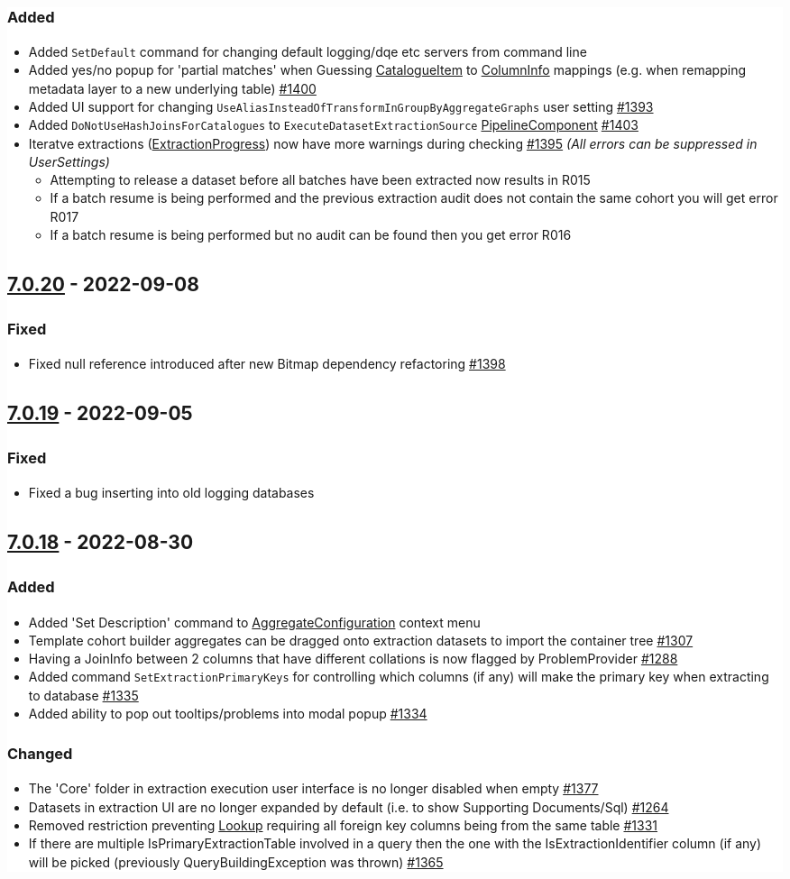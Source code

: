 ### Added

- Added `SetDefault` command for changing default logging/dqe etc servers from command line
- Added yes/no popup for 'partial matches' when Guessing [CatalogueItem] to [ColumnInfo] mappings (e.g. when remapping metadata layer to a new underlying table) [#1400](https://github.com/HicServices/RDMP/issues/1400)
- Added UI support for changing `UseAliasInsteadOfTransformInGroupByAggregateGraphs` user setting [#1393](https://github.com/HicServices/RDMP/issues/1393)
- Added `DoNotUseHashJoinsForCatalogues` to `ExecuteDatasetExtractionSource` [PipelineComponent] [#1403](https://github.com/HicServices/RDMP/issues/1403)
- Iteratve extractions ([ExtractionProgress]) now have more warnings during checking [#1395](https://github.com/HicServices/RDMP/issues/1395) _(All errors can be suppressed in UserSettings)_
  - Attempting to release a dataset before all batches have been extracted now results in R015
  - If a batch resume is being performed and the previous extraction audit does not contain the same cohort you will get error R017
  - If a batch resume is being performed but no audit can be found then you get error R016


## [7.0.20] - 2022-09-08

### Fixed

- Fixed null reference introduced after new Bitmap dependency refactoring [#1398](https://github.com/HicServices/RDMP/issues/1398)


## [7.0.19] - 2022-09-05

### Fixed

- Fixed a bug inserting into old logging databases


## [7.0.18] - 2022-08-30

### Added
- Added 'Set Description' command to [AggregateConfiguration] context menu
- Template cohort builder aggregates can be dragged onto extraction datasets to import the container tree [#1307](https://github.com/HicServices/RDMP/issues/1307)
- Having a JoinInfo between 2 columns that have different collations is now flagged by ProblemProvider [#1288](https://github.com/HicServices/RDMP/issues/1288)
- Added command `SetExtractionPrimaryKeys` for controlling which columns (if any) will make the primary key when extracting to database [#1335](https://github.com/HicServices/RDMP/issues/1335)
- Added ability to pop out tooltips/problems into modal popup [#1334](https://github.com/HicServices/RDMP/issues/1334)

### Changed
- The 'Core' folder in extraction execution user interface is no longer disabled when empty [#1377](https://github.com/HicServices/RDMP/issues/1377)
- Datasets in extraction UI are no longer expanded by default (i.e. to show Supporting Documents/Sql) [#1264](https://github.com/HicServices/RDMP/issues/1264)
- Removed restriction preventing [Lookup] requiring all foreign key columns being from the same table [#1331](https://github.com/HicServices/RDMP/issues/1307)
- If there are multiple IsPrimaryExtractionTable involved in a query then the one with the IsExtractionIdentifier column (if any) will be picked (previously QueryBuildingException was thrown) [#1365](https://github.com/HicServices/RDMP/issues/1365)


[Unreleased]: https://github.com/HicServices/RDMP/compare/v8.1.0...main
[8.1.0]: https://github.com/HicServices/RDMP/compare/v8.0.7...v8.1.0
[8.0.7]: https://github.com/HicServices/RDMP/compare/v8.0.6...v8.0.7
[8.0.6]: https://github.com/HicServices/RDMP/compare/v8.0.5...v8.0.6
[8.0.5]: https://github.com/HicServices/RDMP/compare/v8.0.4...v8.0.5
[8.0.4]: https://github.com/HicServices/RDMP/compare/v8.0.3...v8.0.4
[8.0.3]: https://github.com/HicServices/RDMP/compare/v8.0.2...v8.0.3
[8.0.2]: https://github.com/HicServices/RDMP/compare/v8.0.1...v8.0.2
[8.0.1]: https://github.com/HicServices/RDMP/compare/v8.0.0...v8.0.1
[8.0.0]: https://github.com/HicServices/RDMP/compare/v7.0.20...v8.0.0
[7.0.20]: https://github.com/HicServices/RDMP/compare/v7.0.19...v7.0.20
[7.0.19]: https://github.com/HicServices/RDMP/compare/v7.0.18...v7.0.19
[7.0.18]: https://github.com/HicServices/RDMP/compare/v7.0.17...v7.0.18
[7.0.17]: https://github.com/HicServices/RDMP/compare/v7.0.16...v7.0.17
[7.0.16]: https://github.com/HicServices/RDMP/compare/v7.0.15...v7.0.16
[7.0.15]: https://github.com/HicServices/RDMP/compare/v7.0.14...v7.0.15
[7.0.14]: https://github.com/HicServices/RDMP/compare/v7.0.13...v7.0.14
[7.0.13]: https://github.com/HicServices/RDMP/compare/v7.0.12...v7.0.13
[7.0.12]: https://github.com/HicServices/RDMP/compare/v7.0.11...v7.0.12
[7.0.11]: https://github.com/HicServices/RDMP/compare/v7.0.10...v7.0.11
[7.0.10]: https://github.com/HicServices/RDMP/compare/v7.0.9...v7.0.10
[7.0.9]: https://github.com/HicServices/RDMP/compare/v7.0.8...v7.0.9
[7.0.8]: https://github.com/HicServices/RDMP/compare/v7.0.7...v7.0.8
[7.0.7]: https://github.com/HicServices/RDMP/compare/v7.0.6...v7.0.7
[7.0.6]: https://github.com/HicServices/RDMP/compare/v7.0.5...v7.0.6
[7.0.5]: https://github.com/HicServices/RDMP/compare/v7.0.4...v7.0.5
[7.0.4]: https://github.com/HicServices/RDMP/compare/v7.0.3...v7.0.4
[7.0.3]: https://github.com/HicServices/RDMP/compare/v7.0.2...v7.0.3
[7.0.2]: https://github.com/HicServices/RDMP/compare/v7.0.1...v7.0.2
[7.0.1]: https://github.com/HicServices/RDMP/compare/v7.0.0...v7.0.1
[7.0.0]: https://github.com/HicServices/RDMP/compare/v6.0.2...v7.0.0
[6.0.2]: https://github.com/HicServices/RDMP/compare/v6.0.1...v6.0.2
[6.0.1]: https://github.com/HicServices/RDMP/compare/v6.0.0...v6.0.1
[6.0.0]: https://github.com/HicServices/RDMP/compare/v5.0.3...v6.0.0
[5.0.3]: https://github.com/HicServices/RDMP/compare/v5.0.2...v5.0.3
[5.0.2]: https://github.com/HicServices/RDMP/compare/v5.0.1...v5.0.2
[5.0.1]: https://github.com/HicServices/RDMP/compare/v5.0.0...v5.0.1
[5.0.0]: https://github.com/HicServices/RDMP/compare/v4.2.4...v5.0.0
[4.2.4]: https://github.com/HicServices/RDMP/compare/v4.2.3...v4.2.4
[4.2.3]: https://github.com/HicServices/RDMP/compare/v4.2.2...v4.2.3
[4.2.2]: https://github.com/HicServices/RDMP/compare/v4.2.1...v4.2.2
[4.2.1]: https://github.com/HicServices/RDMP/compare/v4.2.0...v4.2.1
[4.2.0]: https://github.com/HicServices/RDMP/compare/v4.1.9...v4.2.0
[4.1.9]: https://github.com/HicServices/RDMP/compare/v4.1.8...v4.1.9
[4.1.8]: https://github.com/HicServices/RDMP/compare/v4.1.7...v4.1.8
[4.1.7]: https://github.com/HicServices/RDMP/compare/v4.1.6...v4.1.7
[4.1.6]: https://github.com/HicServices/RDMP/compare/v4.1.5...v4.1.6
[4.1.5]: https://github.com/HicServices/RDMP/compare/v4.1.4...v4.1.5
[4.1.4]: https://github.com/HicServices/RDMP/compare/v4.1.3...v4.1.4
[4.1.3]: https://github.com/HicServices/RDMP/compare/v4.1.2...v4.1.3
[4.1.2]: https://github.com/HicServices/RDMP/compare/v4.1.1...v4.1.2
[4.1.1]: https://github.com/HicServices/RDMP/compare/v4.1.0...v4.1.1
[4.1.0]: https://github.com/HicServices/RDMP/compare/v4.0.3...v4.1.0
[4.0.3]: https://github.com/HicServices/RDMP/compare/v4.0.2...v4.0.3
[4.0.2]: https://github.com/HicServices/RDMP/compare/v4.0.1...v4.0.2
[4.0.1]: https://github.com/HicServices/RDMP/compare/v4.0.1-rc3...v4.0.1
[4.0.1-rc3]: https://github.com/HicServices/RDMP/compare/v4.0.1-rc2...v4.0.1-rc3
[4.0.1-rc2]: https://github.com/HicServices/RDMP/compare/v4.0.1-rc1...v4.0.1-rc2
[4.0.1-rc1]: https://github.com/HicServices/RDMP/compare/v3.2.1...v4.0.1-rc1
[3.2.1]: https://github.com/HicServices/RDMP/compare/v3.2.1-rc4...v3.2.1
[3.2.1-rc4]: https://github.com/HicServices/RDMP/compare/v3.2.1-rc3...v3.2.1-rc4
[3.2.1-rc3]: https://github.com/HicServices/RDMP/compare/v3.2.1-rc2...v3.2.1-rc3
[3.2.1-rc2]: https://github.com/HicServices/RDMP/compare/3.2.1-rc1...v3.2.1-rc2
[3.2.1-rc1]: https://github.com/HicServices/RDMP/compare/3.2.0...3.2.1-rc1
[3.2.0]: https://github.com/HicServices/RDMP/compare/v3.2.0-rc1...3.2.0
[3.2.0-rc1]: https://github.com/HicServices/RDMP/compare/3.1.0...v3.2.0-rc1
[3.1.0]: https://github.com/HicServices/RDMP/compare/v3.0.16-rc2...3.1.0
[3.0.16-rc2]: https://github.com/HicServices/RDMP/compare/v3.0.16-rc...v3.0.16-rc2
[3.0.16-rc]: https://github.com/HicServices/RDMP/compare/v3.0.15...v3.0.16-rc
[FAnsiSql]: https://github.com/HicServices/FAnsiSql/
[BadMedicine]: https://github.com/HicServices/BadMedicine/
[ExtractionProgress]: ./Documentation/CodeTutorials/Glossary.md#ExtractionProgress
[DBMS]: ./Documentation/CodeTutorials/Glossary.md#DBMS
[UNION]: ./Documentation/CodeTutorials/Glossary.md#UNION
[INTERSECT]: ./Documentation/CodeTutorials/Glossary.md#INTERSECT
[EXCEPT]: ./Documentation/CodeTutorials/Glossary.md#EXCEPT
[IsExtractionIdentifier]: ./Documentation/CodeTutorials/Glossary.md#IsExtractionIdentifier
[DataAccessCredentials]: ./Documentation/CodeTutorials/Glossary.md#DataAccessCredentials
[Catalogue]: ./Documentation/CodeTutorials/Glossary.md#Catalogue
[SupportingDocument]: ./Documentation/CodeTutorials/Glossary.md#SupportingDocument
[TableInfo]: ./Documentation/CodeTutorials/Glossary.md#TableInfo
[ExtractionConfiguration]: ./Documentation/CodeTutorials/Glossary.md#ExtractionConfiguration
[Project]: ./Documentation/CodeTutorials/Glossary.md#Project
[CatalogueItem]: ./Documentation/CodeTutorials/Glossary.md#CatalogueItem
[ExtractionInformation]: ./Documentation/CodeTutorials/Glossary.md#ExtractionInformation
[ColumnInfo]: ./Documentation/CodeTutorials/Glossary.md#ColumnInfo
[CacheProgress]: ./Documentation/CodeTutorials/Glossary.md#CacheProgress
[JoinInfo]: ./Documentation/CodeTutorials/Glossary.md#JoinInfo
[AggregateConfiguration]: ./Documentation/CodeTutorials/Glossary.md#AggregateConfiguration
[PipelineComponent]: ./Documentation/CodeTutorials/Glossary.md#PipelineComponent
[Pipeline]: ./Documentation/CodeTutorials/Glossary.md#Pipeline
[Pipelines]: ./Documentation/CodeTutorials/Glossary.md#Pipeline
[Lookup]: ./Documentation/CodeTutorials/Glossary.md#Lookup
[CohortIdentificationConfiguration]: ./Documentation/CodeTutorials/Glossary.md#CohortIdentificationConfiguration
[LoadMetadata]: ./Documentation/CodeTutorials/Glossary.md#LoadMetadata
[ExtractableCohort]: ./Documentation/CodeTutorials/Glossary.md#ExtractableCohort
[CohortAggregateContainer]: ./Documentation/CodeTutorials/Glossary.md#CohortAggregateContainer
[ExtractionFilter]: ./Documentation/CodeTutorials/Glossary.md#ExtractionFilter
[MigrateUsages]: https://github.com/HicServices/RDMP/pull/666
[ExternalDatabaseServer]: ./Documentation/CodeTutorials/Glossary.md#ExternalDatabaseServer
[RemoteDatabaseAttacher]: ./Rdmp.Core/DataLoad/Modules/Attachers/RemoteDatabaseAttacher.cs
